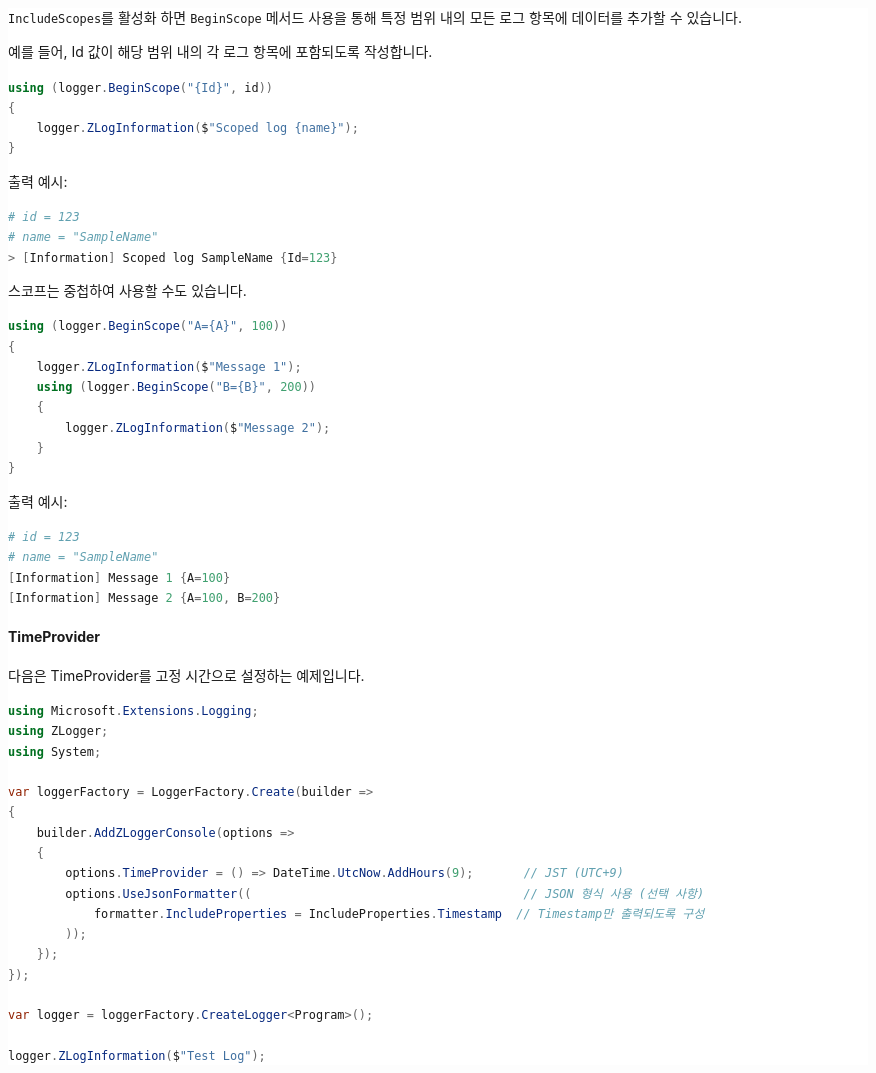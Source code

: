 `IncludeScopes`를 활성화 하면 `BeginScope` 메서드 사용을 통해 특정 범위 내의 모든 로그 항목에 데이터를 추가할 수 있습니다.

예를 들어, Id 값이 해당 범위 내의 각 로그 항목에 포함되도록 작성합니다.

```csharp
using (logger.BeginScope("{Id}", id))
{
    logger.ZLogInformation($"Scoped log {name}");
}
```

출력 예시:

```powershell
# id = 123
# name = "SampleName"
> [Information] Scoped log SampleName {Id=123}
```

스코프는 중첩하여 사용할 수도 있습니다.

```csharp
using (logger.BeginScope("A={A}", 100))
{
    logger.ZLogInformation($"Message 1");
    using (logger.BeginScope("B={B}", 200))
    {
        logger.ZLogInformation($"Message 2");
    }
}
```

출력 예시:

```powershell
# id = 123
# name = "SampleName"
[Information] Message 1 {A=100}
[Information] Message 2 {A=100, B=200}
```

#### TimeProvider

다음은 TimeProvider를 고정 시간으로 설정하는 예제입니다.

```csharp
using Microsoft.Extensions.Logging;
using ZLogger;
using System;

var loggerFactory = LoggerFactory.Create(builder =>
{
    builder.AddZLoggerConsole(options =>
    {
        options.TimeProvider = () => DateTime.UtcNow.AddHours(9);       // JST (UTC+9)
        options.UseJsonFormatter((                                      // JSON 형식 사용 (선택 사항)
            formatter.IncludeProperties = IncludeProperties.Timestamp  // Timestamp만 출력되도록 구성
        ));
    });
});

var logger = loggerFactory.CreateLogger<Program>();

logger.ZLogInformation($"Test Log");

```
